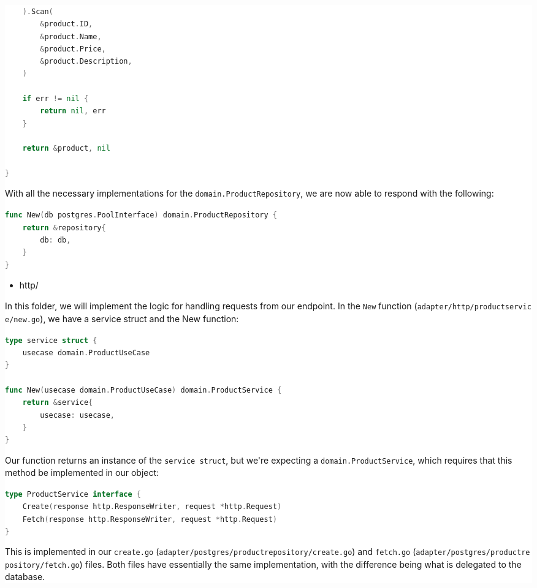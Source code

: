 ```go
	).Scan(
		&product.ID,
		&product.Name,
		&product.Price,
		&product.Description,
	)

	if err != nil {
		return nil, err
	}

	return &product, nil

}
```

With all the necessary implementations for the `domain.ProductRepository`, we are now able to respond with the following:
```go
func New(db postgres.PoolInterface) domain.ProductRepository {
	return &repository{
		db: db,
	}
}
```

- http/

In this folder, we will implement the logic for handling requests from our endpoint. 
In the `New` function (`adapter/http/productservice/new.go`), we have a service struct and the New function:

```go
type service struct {
	usecase domain.ProductUseCase
}

func New(usecase domain.ProductUseCase) domain.ProductService {
	return &service{
		usecase: usecase,
	}
}
```
Our function returns an instance of the `service struct`, but we're expecting a `domain.ProductService`, which requires that this method be implemented in our object:
```go
type ProductService interface {
	Create(response http.ResponseWriter, request *http.Request)
	Fetch(response http.ResponseWriter, request *http.Request)
}
```
This is implemented in our `create.go` (`adapter/postgres/productrepository/create.go`) and `fetch.go` (`adapter/postgres/productrepository/fetch.go`) files. 
Both files have essentially the same implementation, with the difference being what is delegated to the database.
